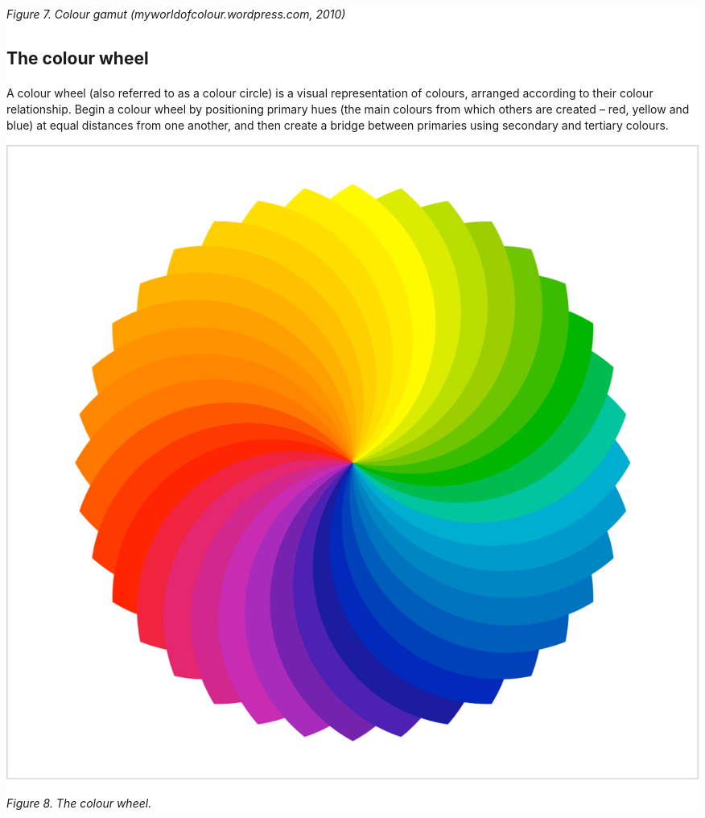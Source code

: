 _Figure 7. Colour gamut (myworldofcolour.wordpress.com, 2010)_

## The colour wheel

A colour wheel (also referred to as a colour circle) is a visual representation of colours, arranged according to their colour relationship. Begin a colour wheel by positioning primary hues (the main colours from which others are created – red, yellow and blue) at equal distances from one another, and then create a bridge between primaries using secondary and tertiary colours.

![Colour wheel](../../images/design-1/Colours/Fundamentalsofcolour-8.png)

_Figure 8. The colour wheel._
